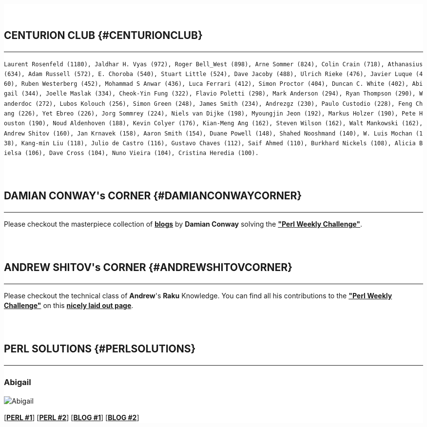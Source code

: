 <br>

## CENTURION CLUB {#CENTURIONCLUB}
***

    Laurent Rosenfeld (1180), Jaldhar H. Vyas (972), Roger Bell_West (898), Arne Sommer (824), Colin Crain (718), Athanasius (634), Adam Russell (572), E. Choroba (540), Stuart Little (524), Dave Jacoby (488), Ulrich Rieke (476), Javier Luque (460), Ruben Westerberg (452), Mohammad S Anwar (436), Luca Ferrari (412), Simon Proctor (404), Duncan C. White (402), Abigail (344), Joelle Maslak (334), Cheok-Yin Fung (322), Flavio Poletti (298), Mark Anderson (294), Ryan Thompson (290), Wanderdoc (272), Lubos Kolouch (256), Simon Green (248), James Smith (234), Andrezgz (230), Paulo Custodio (228), Feng Chang (226), Yet Ebreo (226), Jorg Sommrey (224), Niels van Dijke (198), Myoungjin Jeon (192), Markus Holzer (190), Pete Houston (190), Noud Aldenhoven (188), Kevin Colyer (176), Kian-Meng Ang (162), Steven Wilson (162), Walt Mankowski (162), Andrew Shitov (160), Jan Krnavek (158), Aaron Smith (154), Duane Powell (148), Shahed Nooshmand (140), W. Luis Mochan (138), Kang-min Liu (118), Julio de Castro (116), Gustavo Chaves (112), Saif Ahmed (110), Burkhard Nickels (108), Alicia Bielsa (106), Dave Cross (104), Nuno Vieira (104), Cristina Heredia (100).

<br>

## DAMIAN CONWAY's CORNER {#DAMIANCONWAYCORNER}
***

Please checkout the masterpiece collection of [**blogs**](https://perlweeklychallenge.org/blog/damian-corner) by **Damian Conway** solving the **["Perl Weekly Challenge"](/challenges)**.

<br>

## ANDREW SHITOV's CORNER {#ANDREWSHITOVCORNER}
***

Please checkout the technical class of **Andrew**'s **Raku** Knowledge. You can find all his contributions to the **["Perl Weekly Challenge"](/challenges)** on this [**nicely laid out page**](https://andrewshitov.com/raku-challenges-index/).

<br>

## PERL SOLUTIONS {#PERLSOLUTIONS}

***

### Abigail
![Abigail](/images/team/user.jpg)

[[**PERL #1**](https://github.com/manwar/perlweeklychallenge-club/blob/master/challenge-113/abigail/perl/ch-1.pl)]
[[**PERL #2**](https://github.com/manwar/perlweeklychallenge-club/blob/master/challenge-113/abigail/perl/ch-2.pl)]
[[**BLOG #1**](https://abigail.github.io/HTML/Perl-Weekly-Challenge/week-113-1.html)]
[[**BLOG #2**](https://abigail.github.io/HTML/Perl-Weekly-Challenge/week-113-2.html)]
